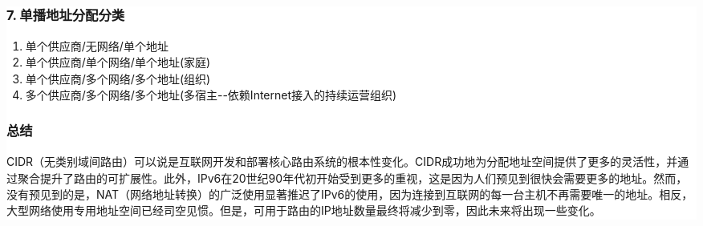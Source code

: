 
### 7. 单播地址分配分类

1. 单个供应商/无网络/单个地址
2. 单个供应商/单个网络/单个地址(家庭)
3. 单个供应商/多个网络/多个地址(组织)
4. 多个供应商/多个网络/多个地址(多宿主--依赖Internet接入的持续运营组织)



### 总结

CIDR（无类别域间路由）可以说是互联网开发和部署核心路由系统的根本性变化。CIDR成功地为分配地址空间提供了更多的灵活性，并通过聚合提升了路由的可扩展性。此外，IPv6在20世纪90年代初开始受到更多的重视，这是因为人们预见到很快会需要更多的地址。然而，没有预见到的是，NAT（网络地址转换）的广泛使用显著推迟了IPv6的使用，因为连接到互联网的每一台主机不再需要唯一的地址。相反，大型网络使用专用地址空间已经司空见惯。但是，可用于路由的IP地址数量最终将减少到零，因此未来将出现一些变化。